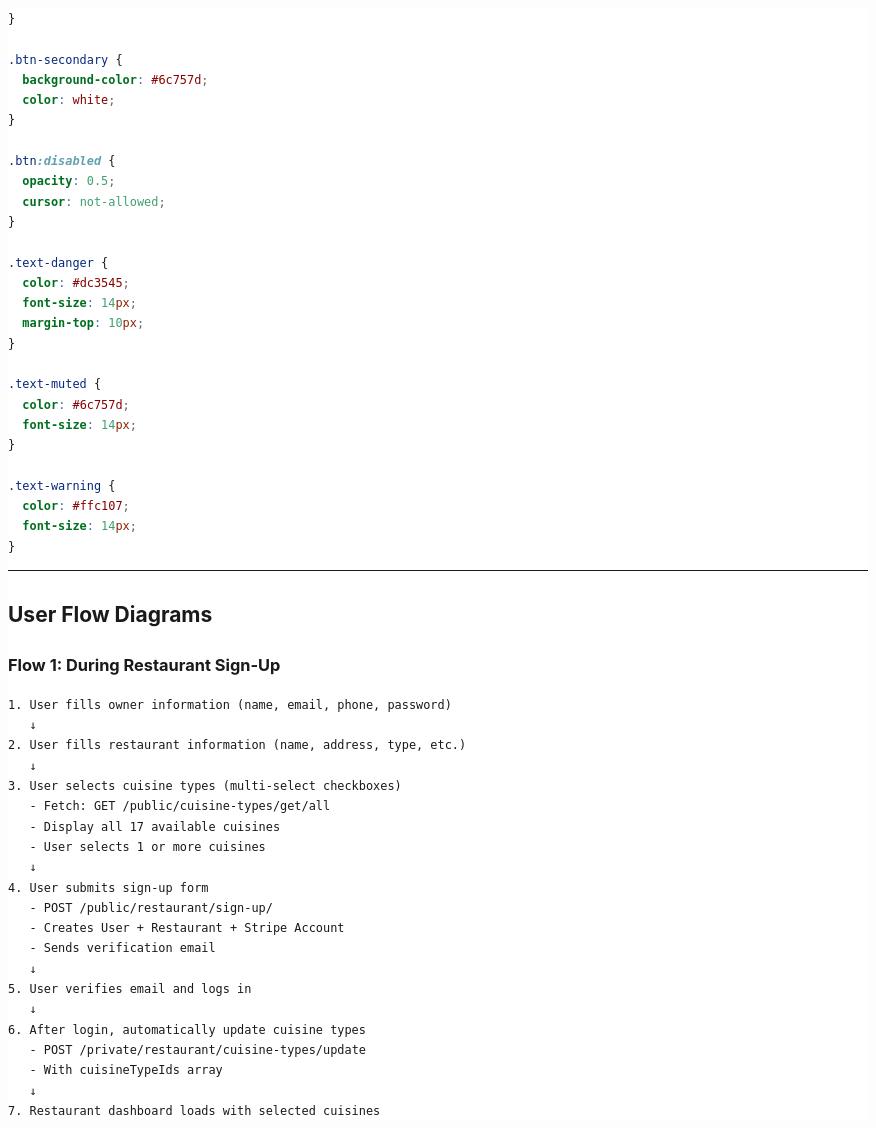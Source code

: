 ```css
}

.btn-secondary {
  background-color: #6c757d;
  color: white;
}

.btn:disabled {
  opacity: 0.5;
  cursor: not-allowed;
}

.text-danger {
  color: #dc3545;
  font-size: 14px;
  margin-top: 10px;
}

.text-muted {
  color: #6c757d;
  font-size: 14px;
}

.text-warning {
  color: #ffc107;
  font-size: 14px;
}
```

---

## User Flow Diagrams

### Flow 1: During Restaurant Sign-Up

```
1. User fills owner information (name, email, phone, password)
   ↓
2. User fills restaurant information (name, address, type, etc.)
   ↓
3. User selects cuisine types (multi-select checkboxes)
   - Fetch: GET /public/cuisine-types/get/all
   - Display all 17 available cuisines
   - User selects 1 or more cuisines
   ↓
4. User submits sign-up form
   - POST /public/restaurant/sign-up/
   - Creates User + Restaurant + Stripe Account
   - Sends verification email
   ↓
5. User verifies email and logs in
   ↓
6. After login, automatically update cuisine types
   - POST /private/restaurant/cuisine-types/update
   - With cuisineTypeIds array
   ↓
7. Restaurant dashboard loads with selected cuisines
```

